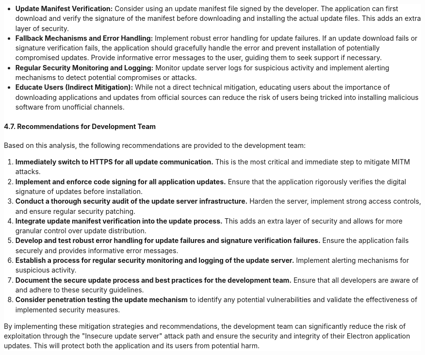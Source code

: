 *   **Update Manifest Verification:**  Consider using an update manifest file signed by the developer. The application can first download and verify the signature of the manifest before downloading and installing the actual update files. This adds an extra layer of security.
*   **Fallback Mechanisms and Error Handling:** Implement robust error handling for update failures. If an update download fails or signature verification fails, the application should gracefully handle the error and prevent installation of potentially compromised updates. Provide informative error messages to the user, guiding them to seek support if necessary.
*   **Regular Security Monitoring and Logging:** Monitor update server logs for suspicious activity and implement alerting mechanisms to detect potential compromises or attacks.
*   **Educate Users (Indirect Mitigation):** While not a direct technical mitigation, educating users about the importance of downloading applications and updates from official sources can reduce the risk of users being tricked into installing malicious software from unofficial channels.

#### 4.7. Recommendations for Development Team

Based on this analysis, the following recommendations are provided to the development team:

1.  **Immediately switch to HTTPS for all update communication.** This is the most critical and immediate step to mitigate MITM attacks.
2.  **Implement and enforce code signing for all application updates.**  Ensure that the application rigorously verifies the digital signature of updates before installation.
3.  **Conduct a thorough security audit of the update server infrastructure.** Harden the server, implement strong access controls, and ensure regular security patching.
4.  **Integrate update manifest verification into the update process.** This adds an extra layer of security and allows for more granular control over update distribution.
5.  **Develop and test robust error handling for update failures and signature verification failures.** Ensure the application fails securely and provides informative error messages.
6.  **Establish a process for regular security monitoring and logging of the update server.** Implement alerting mechanisms for suspicious activity.
7.  **Document the secure update process and best practices for the development team.** Ensure that all developers are aware of and adhere to these security guidelines.
8.  **Consider penetration testing the update mechanism** to identify any potential vulnerabilities and validate the effectiveness of implemented security measures.

By implementing these mitigation strategies and recommendations, the development team can significantly reduce the risk of exploitation through the "Insecure update server" attack path and ensure the security and integrity of their Electron application updates. This will protect both the application and its users from potential harm.